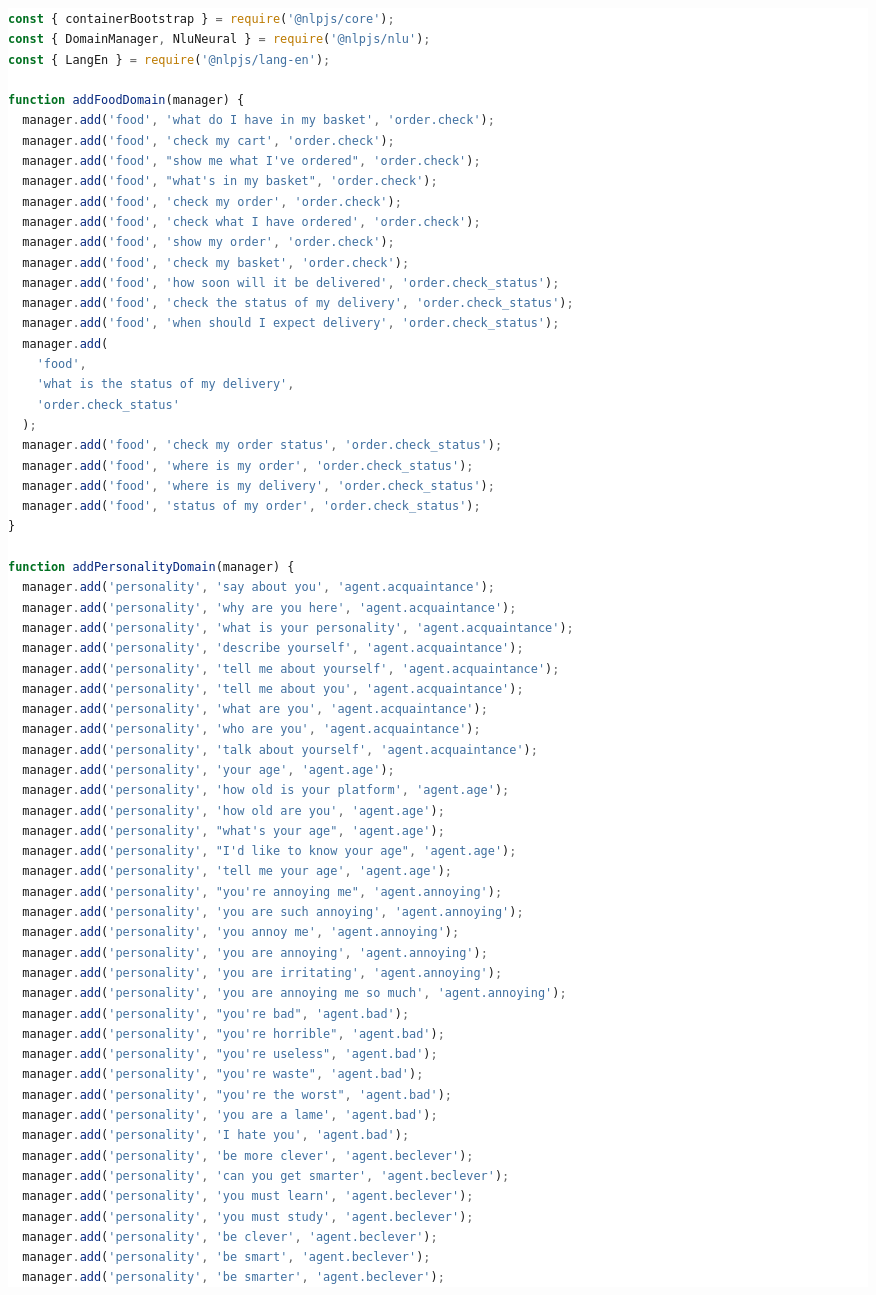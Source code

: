 ```javascript
const { containerBootstrap } = require('@nlpjs/core');
const { DomainManager, NluNeural } = require('@nlpjs/nlu');
const { LangEn } = require('@nlpjs/lang-en');

function addFoodDomain(manager) {
  manager.add('food', 'what do I have in my basket', 'order.check');
  manager.add('food', 'check my cart', 'order.check');
  manager.add('food', "show me what I've ordered", 'order.check');
  manager.add('food', "what's in my basket", 'order.check');
  manager.add('food', 'check my order', 'order.check');
  manager.add('food', 'check what I have ordered', 'order.check');
  manager.add('food', 'show my order', 'order.check');
  manager.add('food', 'check my basket', 'order.check');
  manager.add('food', 'how soon will it be delivered', 'order.check_status');
  manager.add('food', 'check the status of my delivery', 'order.check_status');
  manager.add('food', 'when should I expect delivery', 'order.check_status');
  manager.add(
    'food',
    'what is the status of my delivery',
    'order.check_status'
  );
  manager.add('food', 'check my order status', 'order.check_status');
  manager.add('food', 'where is my order', 'order.check_status');
  manager.add('food', 'where is my delivery', 'order.check_status');
  manager.add('food', 'status of my order', 'order.check_status');
}

function addPersonalityDomain(manager) {
  manager.add('personality', 'say about you', 'agent.acquaintance');
  manager.add('personality', 'why are you here', 'agent.acquaintance');
  manager.add('personality', 'what is your personality', 'agent.acquaintance');
  manager.add('personality', 'describe yourself', 'agent.acquaintance');
  manager.add('personality', 'tell me about yourself', 'agent.acquaintance');
  manager.add('personality', 'tell me about you', 'agent.acquaintance');
  manager.add('personality', 'what are you', 'agent.acquaintance');
  manager.add('personality', 'who are you', 'agent.acquaintance');
  manager.add('personality', 'talk about yourself', 'agent.acquaintance');
  manager.add('personality', 'your age', 'agent.age');
  manager.add('personality', 'how old is your platform', 'agent.age');
  manager.add('personality', 'how old are you', 'agent.age');
  manager.add('personality', "what's your age", 'agent.age');
  manager.add('personality', "I'd like to know your age", 'agent.age');
  manager.add('personality', 'tell me your age', 'agent.age');
  manager.add('personality', "you're annoying me", 'agent.annoying');
  manager.add('personality', 'you are such annoying', 'agent.annoying');
  manager.add('personality', 'you annoy me', 'agent.annoying');
  manager.add('personality', 'you are annoying', 'agent.annoying');
  manager.add('personality', 'you are irritating', 'agent.annoying');
  manager.add('personality', 'you are annoying me so much', 'agent.annoying');
  manager.add('personality', "you're bad", 'agent.bad');
  manager.add('personality', "you're horrible", 'agent.bad');
  manager.add('personality', "you're useless", 'agent.bad');
  manager.add('personality', "you're waste", 'agent.bad');
  manager.add('personality', "you're the worst", 'agent.bad');
  manager.add('personality', 'you are a lame', 'agent.bad');
  manager.add('personality', 'I hate you', 'agent.bad');
  manager.add('personality', 'be more clever', 'agent.beclever');
  manager.add('personality', 'can you get smarter', 'agent.beclever');
  manager.add('personality', 'you must learn', 'agent.beclever');
  manager.add('personality', 'you must study', 'agent.beclever');
  manager.add('personality', 'be clever', 'agent.beclever');
  manager.add('personality', 'be smart', 'agent.beclever');
  manager.add('personality', 'be smarter', 'agent.beclever');
```